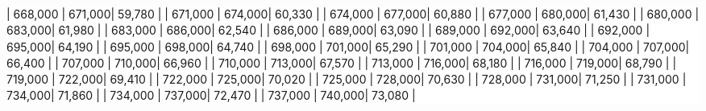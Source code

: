 | 668,000 | 671,000| 59,780 |
| 671,000 | 674,000| 60,330 |
| 674,000 | 677,000| 60,880 |
| 677,000 | 680,000| 61,430 |
| 680,000 | 683,000| 61,980 |
| 683,000 | 686,000| 62,540 |
| 686,000 | 689,000| 63,090 |
| 689,000 | 692,000| 63,640 |
| 692,000 | 695,000| 64,190 |
| 695,000 | 698,000| 64,740 |
| 698,000 | 701,000| 65,290 |
| 701,000 | 704,000| 65,840 |
| 704,000 | 707,000| 66,400 |
| 707,000 | 710,000| 66,960 |
| 710,000 | 713,000| 67,570 |
| 713,000 | 716,000| 68,180 |
| 716,000 | 719,000| 68,790 |
| 719,000 | 722,000| 69,410 |
| 722,000 | 725,000| 70,020 |
| 725,000 | 728,000| 70,630 |
| 728,000 | 731,000| 71,250 |
| 731,000 | 734,000| 71,860 |
| 734,000 | 737,000| 72,470 |
| 737,000 | 740,000| 73,080 |